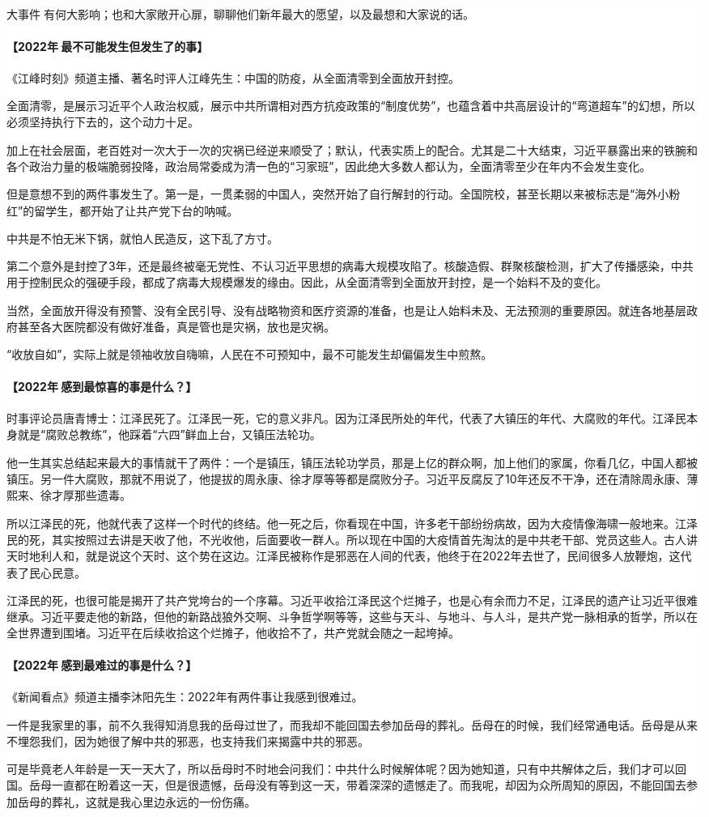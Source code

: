   大事件
 </ok>
 有何大影响；也和大家敞开心扉，聊聊他们新年最大的愿望，以及最想和大家说的话。
</p>
<h4>
 【2022年 最不可能发生但发生了的事】
</h4>
<p class="p1">
 《江峰时刻》频道主播、著名时评人江峰先生：中国的防疫，从全面清零到全面放开封控。
</p>
<p>
 全面清零，是展示习近平个人政治权威，展示中共所谓相对西方抗疫政策的“制度优势”，也蕴含着中共高层设计的“弯道超车”的幻想，所以必须坚持执行下去的，这个动力十足。
</p>
<p>
 加上在社会层面，老百姓对一次大于一次的灾祸已经逆来顺受了；默认，代表实质上的配合。尤其是二十大结束，习近平暴露出来的铁腕和各个政治力量的极端脆弱投降，政治局常委成为清一色的“习家班”，因此绝大多数人都认为，全面清零至少在年内不会发生变化。
</p>
<p>
 但是意想不到的两件事发生了。第一是，一贯柔弱的中国人，突然开始了自行解封的行动。全国院校，甚至长期以来被标志是“海外小粉红”的留学生，都开始了让共产党下台的呐喊。
</p>
<p>
 中共是不怕无米下锅，就怕人民造反，这下乱了方寸。
</p>
<p>
 第二个意外是封控了3年，还是最终被毫无党性、不认习近平思想的病毒大规模攻陷了。核酸造假、群聚核酸检测，扩大了传播感染，中共用于控制民众的强硬手段，都成了病毒大规模爆发的缘由。因此，从全面清零到全面放开封控，是一个始料不及的变化。
</p>
<p>
 当然，全面放开得没有预警、没有全民引导、没有战略物资和医疗资源的准备，也是让人始料未及、无法预测的重要原因。就连各地基层政府甚至各大医院都没有做好准备，真是管也是灾祸，放也是灾祸。
</p>
<p>
 “收放自如”，实际上就是领袖收放自嗨嘛，人民在不可预知中，最不可能发生却偏偏发生中煎熬。
</p>
<h4>
 【2022年 感到最惊喜的事是什么？】
</h4>
<p class="p1">
 时事评论员唐青博士：江泽民死了。江泽民一死，它的意义非凡。因为江泽民所处的年代，代表了大镇压的年代、大腐败的年代。江泽民本身就是“腐败总教练”，他踩着“六四”鲜血上台，又镇压法轮功。
</p>
<p>
 他一生其实总结起来最大的事情就干了两件：一个是镇压，镇压法轮功学员，那是上亿的群众啊，加上他们的家属，你看几亿，中国人都被镇压。另一件大腐败，那就不用说了，他提拔的周永康、徐才厚等等都是腐败分子。习近平反腐反了10年还反不干净，还在清除周永康、薄熙来、徐才厚那些遗毒。
</p>
<p>
 所以江泽民的死，他就代表了这样一个时代的终结。他一死之后，你看现在中国，许多老干部纷纷病故，因为大疫情像海啸一般地来。江泽民的死，其实按照过去讲是天收了他，不光收他，后面要收一群人。所以现在中国的大疫情首先淘汰的是中共老干部、党员这些人。古人讲天时地利人和，就是说这个天时、这个势在这边。江泽民被称作是邪恶在人间的代表，他终于在2022年去世了，民间很多人放鞭炮，这代表了民心民意。
</p>
<p>
 江泽民的死，也很可能是揭开了共产党垮台的一个序幕。习近平收拾江泽民这个烂摊子，也是心有余而力不足，江泽民的遗产让习近平很难继承。习近平要走他的新路，但他的新路战狼外交啊、斗争哲学啊等等，这些与天斗、与地斗、与人斗，是共产党一脉相承的哲学，所以在全世界遭到围堵。习近平在后续收拾这个烂摊子，他收拾不了，共产党就会随之一起垮掉。
</p>
<h4>
 【2022年 感到最难过的事是什么？】
</h4>
<p class="p1">
 《新闻看点》频道主播李沐阳先生：2022年有两件事让我感到很难过。
</p>
<p>
 一件是我家里的事，前不久我得知消息我的岳母过世了，而我却不能回国去参加岳母的葬礼。岳母在的时候，我们经常通电话。岳母是从来不埋怨我们，因为她很了解中共的邪恶，也支持我们来揭露中共的邪恶。
</p>
<p>
 可是毕竟老人年龄是一天一天大了，所以岳母时不时地会问我们：中共什么时候解体呢？因为她知道，只有中共解体之后，我们才可以回国。岳母一直都在盼着这一天，但是很遗憾，岳母没有等到这一天，带着深深的遗憾走了。而我呢，却因为众所周知的原因，不能回国去参加岳母的葬礼，这就是我心里边永远的一份伤痛。
</p>